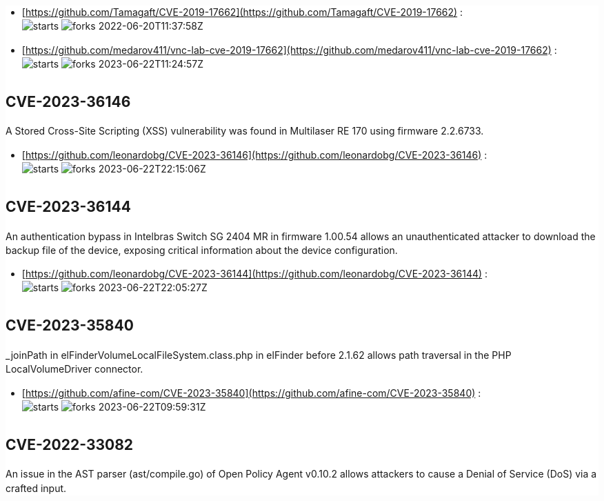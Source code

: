 - [https://github.com/Tamagaft/CVE-2019-17662](https://github.com/Tamagaft/CVE-2019-17662) :  
![starts](https://img.shields.io/github/stars/Tamagaft/CVE-2019-17662.svg) 
![forks](https://img.shields.io/github/forks/Tamagaft/CVE-2019-17662.svg) 
2022-06-20T11:37:58Z

- [https://github.com/medarov411/vnc-lab-cve-2019-17662](https://github.com/medarov411/vnc-lab-cve-2019-17662) :  
![starts](https://img.shields.io/github/stars/medarov411/vnc-lab-cve-2019-17662.svg) 
![forks](https://img.shields.io/github/forks/medarov411/vnc-lab-cve-2019-17662.svg) 
2023-06-22T11:24:57Z

## CVE-2023-36146
 A Stored Cross-Site Scripting (XSS) vulnerability was found in Multilaser RE 170 using firmware 2.2.6733.

- [https://github.com/leonardobg/CVE-2023-36146](https://github.com/leonardobg/CVE-2023-36146) :  
![starts](https://img.shields.io/github/stars/leonardobg/CVE-2023-36146.svg) 
![forks](https://img.shields.io/github/forks/leonardobg/CVE-2023-36146.svg) 
2023-06-22T22:15:06Z

## CVE-2023-36144
 An authentication bypass in Intelbras Switch SG 2404 MR in firmware 1.00.54 allows an unauthenticated attacker to download the backup file of the device, exposing critical information about the device configuration.

- [https://github.com/leonardobg/CVE-2023-36144](https://github.com/leonardobg/CVE-2023-36144) :  
![starts](https://img.shields.io/github/stars/leonardobg/CVE-2023-36144.svg) 
![forks](https://img.shields.io/github/forks/leonardobg/CVE-2023-36144.svg) 
2023-06-22T22:05:27Z

## CVE-2023-35840
 _joinPath in elFinderVolumeLocalFileSystem.class.php in elFinder before 2.1.62 allows path traversal in the PHP LocalVolumeDriver connector.

- [https://github.com/afine-com/CVE-2023-35840](https://github.com/afine-com/CVE-2023-35840) :  
![starts](https://img.shields.io/github/stars/afine-com/CVE-2023-35840.svg) 
![forks](https://img.shields.io/github/forks/afine-com/CVE-2023-35840.svg) 
2023-06-22T09:59:31Z

## CVE-2022-33082
 An issue in the AST parser (ast/compile.go) of Open Policy Agent v0.10.2 allows attackers to cause a Denial of Service (DoS) via a crafted input.

